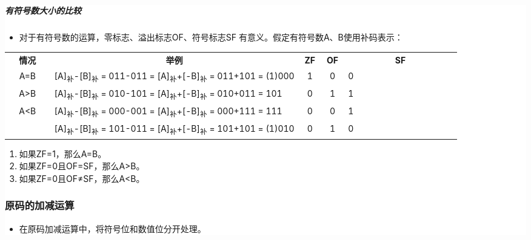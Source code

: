 ##### 有符号数大小的比较

- 对于有符号数的运算，零标志、溢出标志OF、符号标志SF 有意义。假定有符号数A、B使用补码表示：

<table>
    <tr>
        <th width="10%" align="center">情况</th>
        <th width="55%" align="center">举例</th>
        <th width="5%" align="center">ZF</th>
        <th width="5%">OF</th>
        <th width="25%">SF</th>
    </tr>
    <tr>
        <td align="center">A=B</td>
        <td>[A]<sub>补</sub>-[B]<sub>补</sub> = 011-011 = [A]<sub>补</sub>+[-B]<sub>补</sub> = 011+101 = (1)000</td>
        <td align="center">1</td>
        <td align="center">0</td>
        <td>0</td>
    </tr>
    <tr>
        <td align="center">A&gt;B</td>
        <td>[A]<sub>补</sub>-[B]<sub>补</sub> = 010-101 = [A]<sub>补</sub>+[-B]<sub>补</sub> = 010+011 = 101</td>
        <td align="center">0</td>
        <td align="center">1</td>
        <td>1</td>
    </tr>
    <tr>
        <td align="center" rowspan="2">A&lt;B</td>
        <td>[A]<sub>补</sub>-[B]<sub>补</sub> = 000-001 = [A]<sub>补</sub>+[-B]<sub>补</sub> = 000+111 = 111</td>
        <td align="center">0</td>
        <td align="center">0</td>
        <td>1</td>
    </tr>
    <tr>
        <td>[A]<sub>补</sub>-[B]<sub>补</sub> = 101-011 = [A]<sub>补</sub>+[-B]<sub>补</sub> = 101+101 = (1)010</td>
        <td align="center">0</td>
        <td align="center">1</td>
        <td>0</td>
    </tr>
</table>

1. 如果ZF=1，那么A=B。
2. 如果ZF=0且OF=SF，那么A&gt;B。
3. 如果ZF=0且OF&ne;SF，那么A&lt;B。

### 原码的加减运算

- 在原码加减运算中，将符号位和数值位分开处理。

